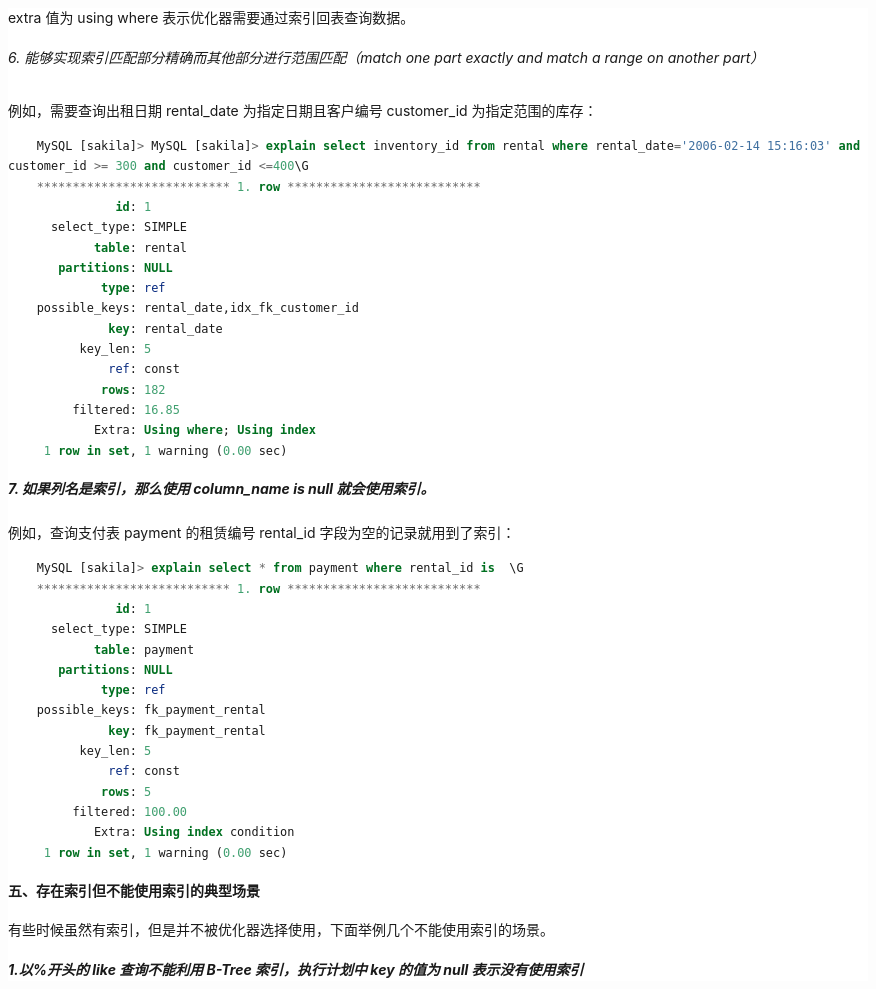 extra 值为 using where 表示优化器需要通过索引回表查询数据。

###### 6. 能够实现索引匹配部分精确而其他部分进行范围匹配（match one part exactly and match a range on another part）

例如，需要查询出租日期 rental_date 为指定日期且客户编号 customer_id 为指定范围的库存：

```sql
    MySQL [sakila]> MySQL [sakila]> explain select inventory_id from rental where rental_date='2006-02-14 15:16:03' and customer_id >= 300 and customer_id <=400\G
    *************************** 1. row ***************************
               id: 1
      select_type: SIMPLE
            table: rental
       partitions: NULL
             type: ref
    possible_keys: rental_date,idx_fk_customer_id
              key: rental_date
          key_len: 5
              ref: const
             rows: 182
         filtered: 16.85
            Extra: Using where; Using index
     1 row in set, 1 warning (0.00 sec)
```

##### 7. 如果列名是索引，那么使用 column_name is null 就会使用索引。

例如，查询支付表 payment 的租赁编号 rental_id 字段为空的记录就用到了索引：

```sql
    MySQL [sakila]> explain select * from payment where rental_id is  \G
    *************************** 1. row ***************************
               id: 1
      select_type: SIMPLE
            table: payment
       partitions: NULL
             type: ref
    possible_keys: fk_payment_rental
              key: fk_payment_rental
          key_len: 5
              ref: const
             rows: 5
         filtered: 100.00
            Extra: Using index condition
     1 row in set, 1 warning (0.00 sec)
```

#### 五、存在索引但不能使用索引的典型场景

有些时候虽然有索引，但是并不被优化器选择使用，下面举例几个不能使用索引的场景。

##### 1.以%开头的 like 查询不能利用 B-Tree 索引，执行计划中 key 的值为 null 表示没有使用索引


[0]: https://downloads.mysql.com/docs/sakila-db.zip